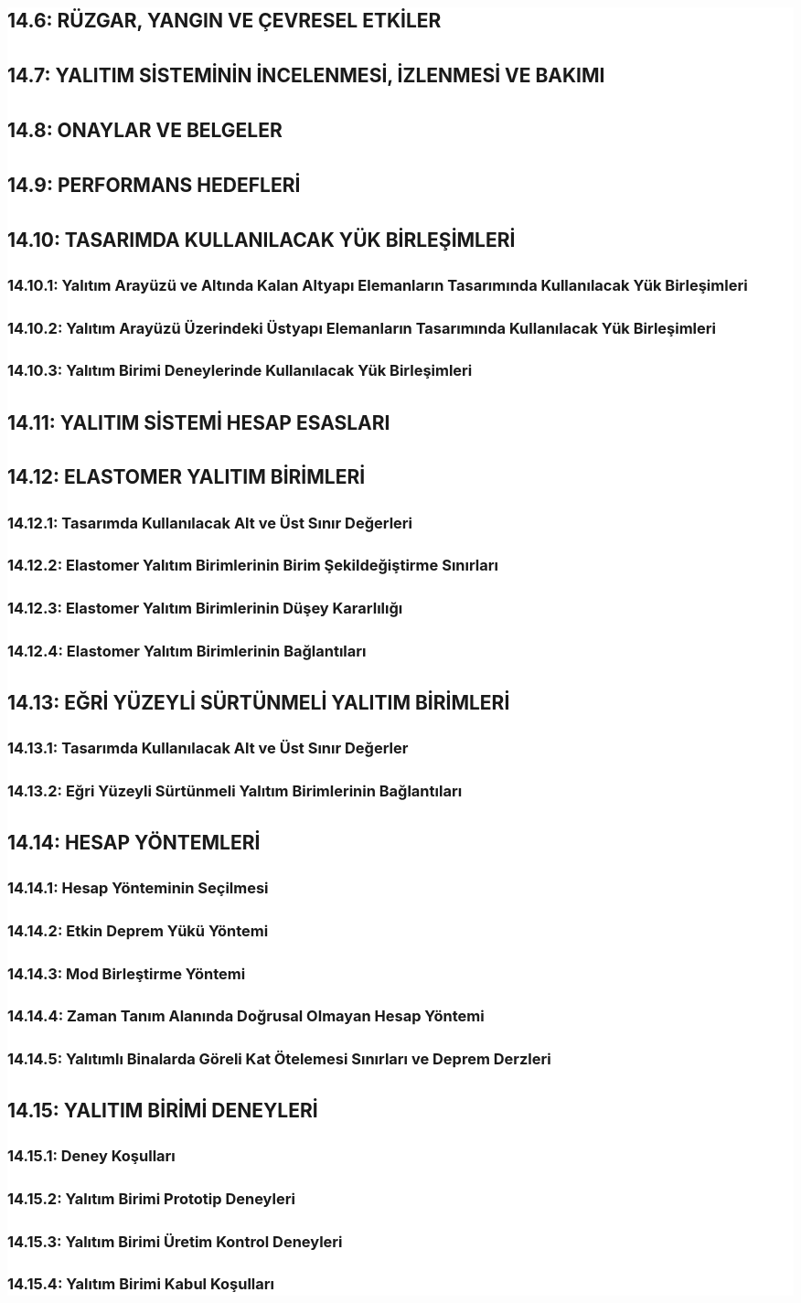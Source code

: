 ## 14.6: RÜZGAR, YANGIN VE ÇEVRESEL ETKİLER
## 14.7: YALITIM SİSTEMİNİN İNCELENMESİ, İZLENMESİ VE BAKIMI
## 14.8: ONAYLAR VE BELGELER
## 14.9: PERFORMANS HEDEFLERİ
## 14.10: TASARIMDA KULLANILACAK YÜK BİRLEŞİMLERİ
### 14.10.1: Yalıtım Arayüzü ve Altında Kalan Altyapı Elemanların Tasarımında Kullanılacak Yük Birleşimleri
### 14.10.2: Yalıtım Arayüzü Üzerindeki Üstyapı Elemanların Tasarımında Kullanılacak Yük Birleşimleri
### 14.10.3: Yalıtım Birimi Deneylerinde Kullanılacak Yük Birleşimleri
## 14.11: YALITIM SİSTEMİ HESAP ESASLARI
## 14.12: ELASTOMER YALITIM BİRİMLERİ
### 14.12.1: Tasarımda Kullanılacak Alt ve Üst Sınır Değerleri
### 14.12.2: Elastomer Yalıtım Birimlerinin Birim Şekildeğiştirme Sınırları
### 14.12.3: Elastomer Yalıtım Birimlerinin Düşey Kararlılığı
### 14.12.4: Elastomer Yalıtım Birimlerinin Bağlantıları
## 14.13: EĞRİ YÜZEYLİ SÜRTÜNMELİ YALITIM BİRİMLERİ
### 14.13.1: Tasarımda Kullanılacak Alt ve Üst Sınır Değerler
### 14.13.2: Eğri Yüzeyli Sürtünmeli Yalıtım Birimlerinin Bağlantıları
## 14.14: HESAP YÖNTEMLERİ
### 14.14.1: Hesap Yönteminin Seçilmesi
### 14.14.2: Etkin Deprem Yükü Yöntemi
### 14.14.3: Mod Birleştirme Yöntemi
### 14.14.4: Zaman Tanım Alanında Doğrusal Olmayan Hesap Yöntemi
### 14.14.5: Yalıtımlı Binalarda Göreli Kat Ötelemesi Sınırları ve Deprem Derzleri
## 14.15: YALITIM BİRİMİ DENEYLERİ
### 14.15.1: Deney Koşulları
### 14.15.2: Yalıtım Birimi Prototip Deneyleri
### 14.15.3: Yalıtım Birimi Üretim Kontrol Deneyleri
### 14.15.4: Yalıtım Birimi Kabul Koşulları